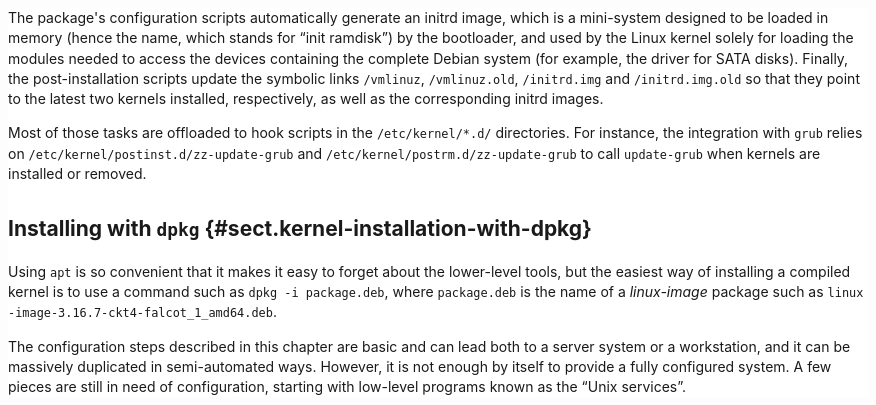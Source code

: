 The package's configuration scripts automatically generate an initrd
image, which is a mini-system designed to be loaded in memory (hence the
name, which stands for “init ramdisk”) by the bootloader, and used by
the Linux kernel solely for loading the modules needed to access the
devices containing the complete Debian system (for example, the driver
for SATA disks). Finally, the post-installation scripts update the
symbolic links `/vmlinuz`, `/vmlinuz.old`, `/initrd.img` and
`/initrd.img.old` so that they point to the latest two kernels
installed, respectively, as well as the corresponding initrd images.

Most of those tasks are offloaded to hook scripts in the
`/etc/kernel/*.d/` directories. For instance, the integration with
`grub` relies on `/etc/kernel/postinst.d/zz-update-grub` and
`/etc/kernel/postrm.d/zz-update-grub` to call `update-grub` when kernels
are installed or removed.

Installing with `dpkg` {#sect.kernel-installation-with-dpkg}
----------------------

Using `apt` is so convenient that it makes it easy to forget about the
lower-level tools, but the easiest way of installing a compiled kernel
is to use a command such as `dpkg -i package.deb`, where `package.deb`
is the name of a *linux-image* package such as
`linux-image-3.16.7-ckt4-falcot_1_amd64.deb`.

The configuration steps described in this chapter are basic and can lead
both to a server system or a workstation, and it can be massively
duplicated in semi-automated ways. However, it is not enough by itself
to provide a fully configured system. A few pieces are still in need of
configuration, starting with low-level programs known as the “Unix
services”.
